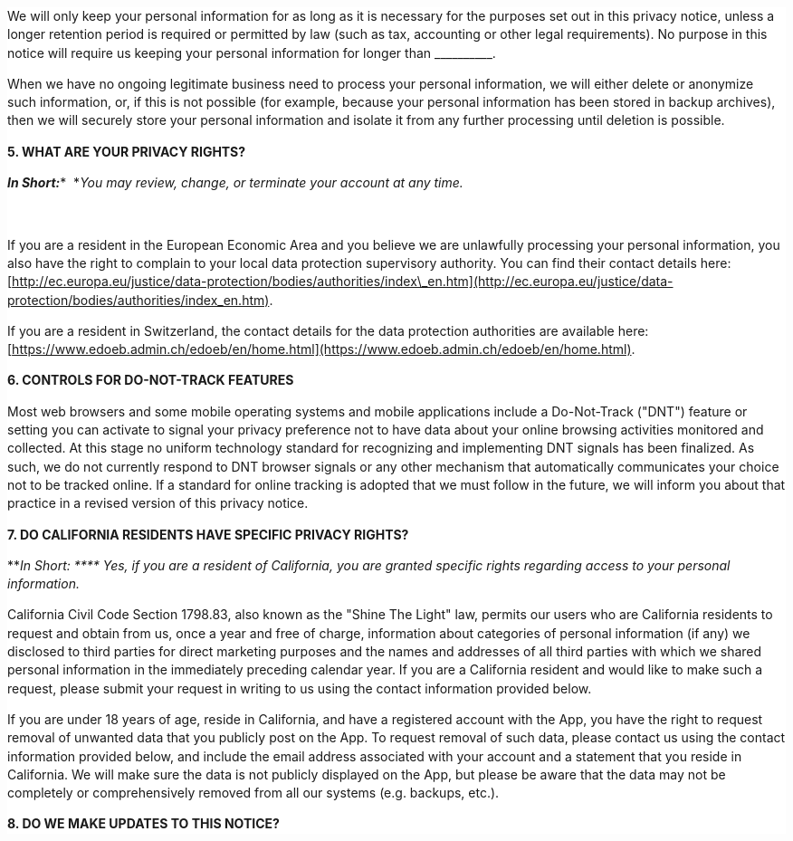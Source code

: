 We will only keep your personal information for as long as it is necessary for the purposes set out in this privacy notice, unless a longer retention period is required or permitted by law (such as tax, accounting or other legal requirements). No purpose in this notice will require us keeping your personal information for longer than \_\_\_\_\_\_\_\_\_\_.

When we have no ongoing legitimate business need to process your personal information, we will either delete or anonymize such information, or, if this is not possible (for example, because your personal information has been stored in backup archives), then we will securely store your personal information and isolate it from any further processing until deletion is possible.

**5. WHAT ARE YOUR PRIVACY RIGHTS?**

***In Short:****  **You may review, change, or terminate your account at any time.*

 

If you are a resident in the European Economic Area and you believe we are unlawfully processing your personal information, you also have the right to complain to your local data protection supervisory authority. You can find their contact details here: [http://ec.europa.eu/justice/data-protection/bodies/authorities/index\_en.htm](http://ec.europa.eu/justice/data-protection/bodies/authorities/index_en.htm).

If you are a resident in Switzerland, the contact details for the data protection authorities are available here: [https://www.edoeb.admin.ch/edoeb/en/home.html](https://www.edoeb.admin.ch/edoeb/en/home.html).

**6. CONTROLS FOR DO-NOT-TRACK FEATURES**

Most web browsers and some mobile operating systems and mobile applications include a Do-Not-Track ("DNT") feature or setting you can activate to signal your privacy preference not to have data about your online browsing activities monitored and collected. At this stage no uniform technology standard for recognizing and implementing DNT signals has been finalized. As such, we do not currently respond to DNT browser signals or any other mechanism that automatically communicates your choice not to be tracked online. If a standard for online tracking is adopted that we must follow in the future, we will inform you about that practice in a revised version of this privacy notice. 

**7. DO CALIFORNIA RESIDENTS HAVE SPECIFIC PRIVACY RIGHTS?**

***In Short: **** Yes, if you are a resident of California, you are granted specific rights regarding access to your personal information.*

California Civil Code Section 1798.83, also known as the "Shine The Light" law, permits our users who are California residents to request and obtain from us, once a year and free of charge, information about categories of personal information (if any) we disclosed to third parties for direct marketing purposes and the names and addresses of all third parties with which we shared personal information in the immediately preceding calendar year. If you are a California resident and would like to make such a request, please submit your request in writing to us using the contact information provided below.

If you are under 18 years of age, reside in California, and have a registered account with the App, you have the right to request removal of unwanted data that you publicly post on the App. To request removal of such data, please contact us using the contact information provided below, and include the email address associated with your account and a statement that you reside in California. We will make sure the data is not publicly displayed on the App, but please be aware that the data may not be completely or comprehensively removed from all our systems (e.g. backups, etc.).

**8. DO WE MAKE UPDATES TO THIS NOTICE?**     
